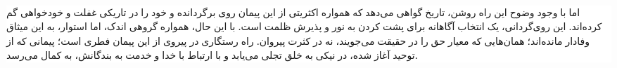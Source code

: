 اما با وجود وضوح این راه روشن، تاریخ گواهی می‌دهد که همواره اکثریتی از این پیمان روی برگردانده و خود را در تاریکی غفلت و خودخواهی گم کرده‌اند. این روی‌گردانی، یک انتخاب آگاهانه برای پشت کردن به نور و پذیرش ظلمت است. با این حال، همواره گروهی اندک، اما استوار، به این میثاق وفادار مانده‌اند؛ همان‌هایی که معیار حق را در حقیقت می‌جویند، نه در کثرت پیروان. راه رستگاری در پیروی از این پیمان فطری است؛ پیمانی که از توحید آغاز شده، در نیکی به خلق تجلی می‌یابد و با ارتباط با خدا و خدمت به بندگانش، به کمال می‌رسد.